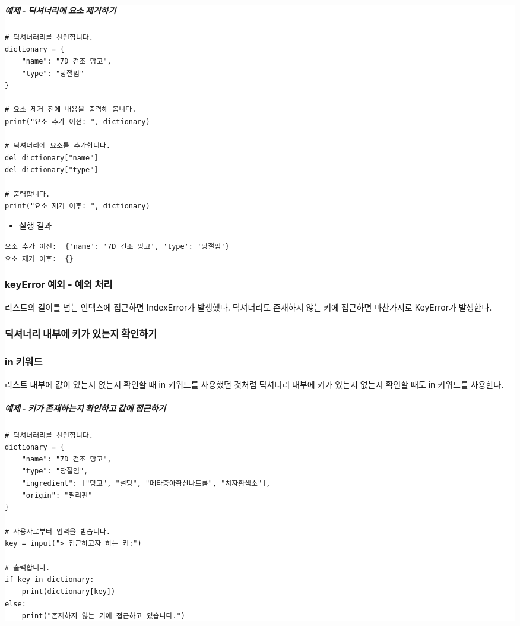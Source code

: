 ##### 예제 - 딕셔너리에 요소 제거하기
```
# 딕셔너러리를 선언합니다. 
dictionary = {
    "name": "7D 건조 망고",
    "type": "당절임"
}

# 요소 제거 전에 내용을 출력해 봅니다.
print("요소 추가 이전: ", dictionary)

# 딕셔너리에 요소를 추가합니다. 
del dictionary["name"]
del dictionary["type"]

# 출력합니다.
print("요소 제거 이후: ", dictionary)
```

- 실행 결과
```
요소 추가 이전:  {'name': '7D 건조 망고', 'type': '당절임'}
요소 제거 이후:  {}
```

### keyError 예외 - 예외 처리

리스트의 길이를 넘는 인덱스에 접근하면 IndexError가 발생했다. 딕셔너리도 존재하지 않는 키에 접근하면 마찬가지로 KeyError가 발생한다. 

### 딕셔너리 내부에 키가 있는지 확인하기

### in 키워드
리스트 내부에 값이 있는지 없는지 확인할 때 in 키워드를 사용했던 것처럼 딕셔너리 내부에 키가 있는지 없는지 확인할 때도 in 키워드를 사용한다. 

##### 예제 - 키가 존재하는지 확인하고 값에 접근하기

```
# 딕셔너러리를 선언합니다. 
dictionary = {
    "name": "7D 건조 망고",
    "type": "당절임", 
    "ingredient": ["망고", "설탕", "메타중아황산나트륨", "치자황색소"],
    "origin": "필리핀"
}

# 사용자로부터 입력을 받습니다. 
key = input("> 접근하고자 하는 키:")

# 출력합니다. 
if key in dictionary:
    print(dictionary[key])
else:
    print("존재하지 않는 키에 접근하고 있습니다.")
```
